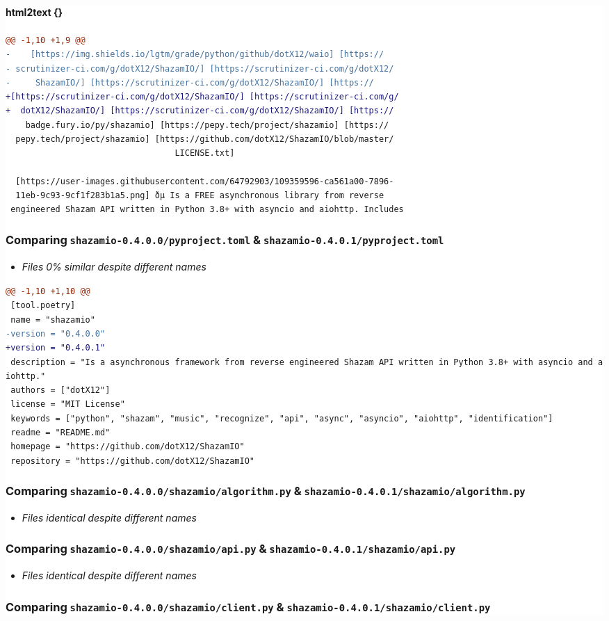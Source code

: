 #### html2text {}

```diff
@@ -1,10 +1,9 @@
-    [https://img.shields.io/lgtm/grade/python/github/dotX12/waio] [https://
- scrutinizer-ci.com/g/dotX12/ShazamIO/] [https://scrutinizer-ci.com/g/dotX12/
-     ShazamIO/] [https://scrutinizer-ci.com/g/dotX12/ShazamIO/] [https://
+[https://scrutinizer-ci.com/g/dotX12/ShazamIO/] [https://scrutinizer-ci.com/g/
+  dotX12/ShazamIO/] [https://scrutinizer-ci.com/g/dotX12/ShazamIO/] [https://
    badge.fury.io/py/shazamio] [https://pepy.tech/project/shazamio] [https://
  pepy.tech/project/shazamio] [https://github.com/dotX12/ShazamIO/blob/master/
                                  LICENSE.txt]
 
  [https://user-images.githubusercontent.com/64792903/109359596-ca561a00-7896-
  11eb-9c93-9cf1f283b1a5.png] ðµ Is a FREE asynchronous library from reverse
 engineered Shazam API written in Python 3.8+ with asyncio and aiohttp. Includes
```

### Comparing `shazamio-0.4.0.0/pyproject.toml` & `shazamio-0.4.0.1/pyproject.toml`

 * *Files 0% similar despite different names*

```diff
@@ -1,10 +1,10 @@
 [tool.poetry]
 name = "shazamio"
-version = "0.4.0.0"
+version = "0.4.0.1"
 description = "Is a asynchronous framework from reverse engineered Shazam API written in Python 3.8+ with asyncio and aiohttp."
 authors = ["dotX12"]
 license = "MIT License"
 keywords = ["python", "shazam", "music", "recognize", "api", "async", "asyncio", "aiohttp", "identification"]
 readme = "README.md"
 homepage = "https://github.com/dotX12/ShazamIO"
 repository = "https://github.com/dotX12/ShazamIO"
```

### Comparing `shazamio-0.4.0.0/shazamio/algorithm.py` & `shazamio-0.4.0.1/shazamio/algorithm.py`

 * *Files identical despite different names*

### Comparing `shazamio-0.4.0.0/shazamio/api.py` & `shazamio-0.4.0.1/shazamio/api.py`

 * *Files identical despite different names*

### Comparing `shazamio-0.4.0.0/shazamio/client.py` & `shazamio-0.4.0.1/shazamio/client.py`
